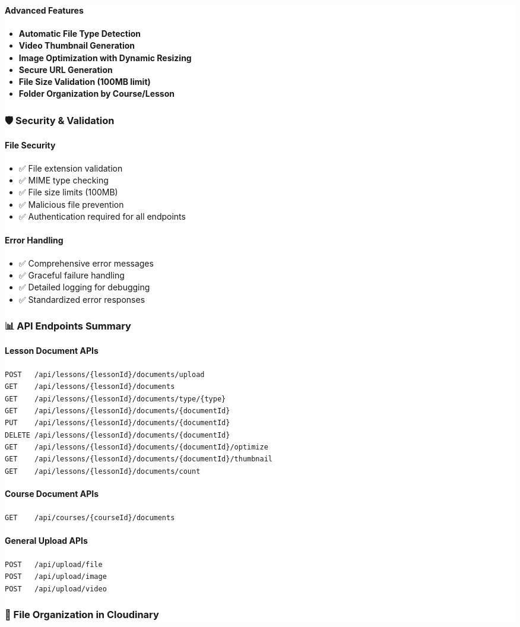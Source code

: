 #### Advanced Features
- **Automatic File Type Detection**
- **Video Thumbnail Generation**
- **Image Optimization with Dynamic Resizing**
- **Secure URL Generation**
- **File Size Validation (100MB limit)**
- **Folder Organization by Course/Lesson**

### 🛡️ Security & Validation

#### File Security
- ✅ File extension validation
- ✅ MIME type checking
- ✅ File size limits (100MB)
- ✅ Malicious file prevention
- ✅ Authentication required for all endpoints

#### Error Handling
- ✅ Comprehensive error messages
- ✅ Graceful failure handling
- ✅ Detailed logging for debugging
- ✅ Standardized error responses

### 📊 API Endpoints Summary

#### Lesson Document APIs
```
POST   /api/lessons/{lessonId}/documents/upload
GET    /api/lessons/{lessonId}/documents
GET    /api/lessons/{lessonId}/documents/type/{type}
GET    /api/lessons/{lessonId}/documents/{documentId}
PUT    /api/lessons/{lessonId}/documents/{documentId}
DELETE /api/lessons/{lessonId}/documents/{documentId}
GET    /api/lessons/{lessonId}/documents/{documentId}/optimize
GET    /api/lessons/{lessonId}/documents/{documentId}/thumbnail
GET    /api/lessons/{lessonId}/documents/count
```

#### Course Document APIs
```
GET    /api/courses/{courseId}/documents
```

#### General Upload APIs
```
POST   /api/upload/file
POST   /api/upload/image
POST   /api/upload/video
```

### 📁 File Organization in Cloudinary
